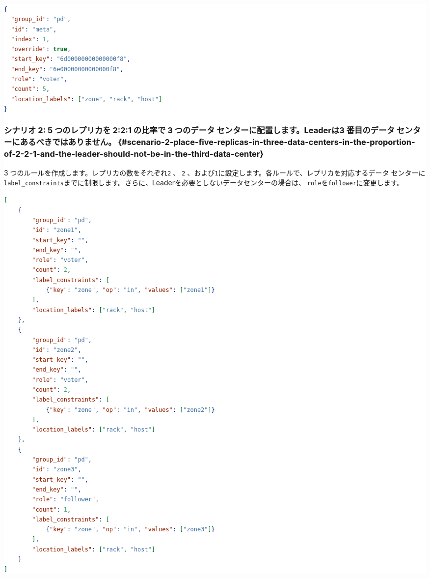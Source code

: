 ```json
{
  "group_id": "pd",
  "id": "meta",
  "index": 1,
  "override": true,
  "start_key": "6d00000000000000f8",
  "end_key": "6e00000000000000f8",
  "role": "voter",
  "count": 5,
  "location_labels": ["zone", "rack", "host"]
}
```

### シナリオ 2: 5 つのレプリカを 2:2:1 の比率で 3 つのデータ センターに配置します。Leaderは3 番目のデータ センターにあるべきではありません。 {#scenario-2-place-five-replicas-in-three-data-centers-in-the-proportion-of-2-2-1-and-the-leader-should-not-be-in-the-third-data-center}

3 つのルールを作成します。レプリカの数をそれぞれ`2` 、 `2` 、および`1`に設定します。各ルールで、レプリカを対応するデータ センターに`label_constraints`までに制限します。さらに、Leaderを必要としないデータセンターの場合は、 `role`を`follower`に変更します。

```json
[
    {
        "group_id": "pd",
        "id": "zone1",
        "start_key": "",
        "end_key": "",
        "role": "voter",
        "count": 2,
        "label_constraints": [
            {"key": "zone", "op": "in", "values": ["zone1"]}
        ],
        "location_labels": ["rack", "host"]
    },
    {
        "group_id": "pd",
        "id": "zone2",
        "start_key": "",
        "end_key": "",
        "role": "voter",
        "count": 2,
        "label_constraints": [
            {"key": "zone", "op": "in", "values": ["zone2"]}
        ],
        "location_labels": ["rack", "host"]
    },
    {
        "group_id": "pd",
        "id": "zone3",
        "start_key": "",
        "end_key": "",
        "role": "follower",
        "count": 1,
        "label_constraints": [
            {"key": "zone", "op": "in", "values": ["zone3"]}
        ],
        "location_labels": ["rack", "host"]
    }
]
```
